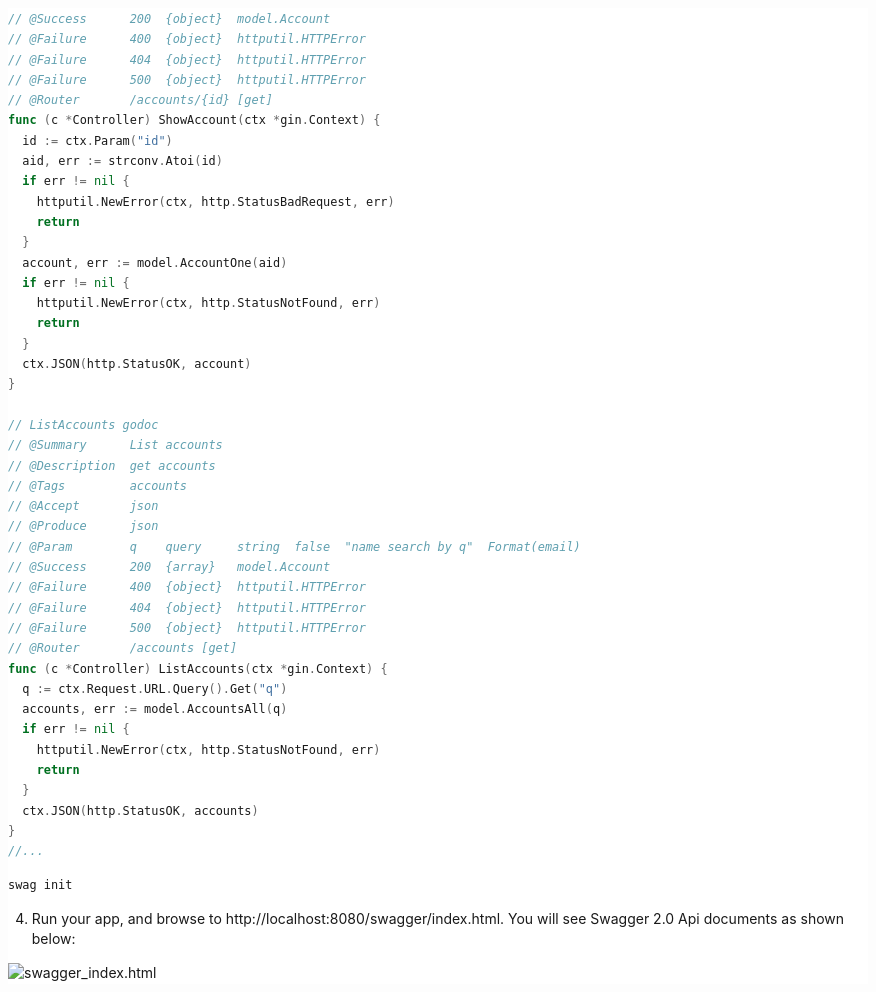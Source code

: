 ``` go
// @Success      200  {object}  model.Account
// @Failure      400  {object}  httputil.HTTPError
// @Failure      404  {object}  httputil.HTTPError
// @Failure      500  {object}  httputil.HTTPError
// @Router       /accounts/{id} [get]
func (c *Controller) ShowAccount(ctx *gin.Context) {
  id := ctx.Param("id")
  aid, err := strconv.Atoi(id)
  if err != nil {
    httputil.NewError(ctx, http.StatusBadRequest, err)
    return
  }
  account, err := model.AccountOne(aid)
  if err != nil {
    httputil.NewError(ctx, http.StatusNotFound, err)
    return
  }
  ctx.JSON(http.StatusOK, account)
}

// ListAccounts godoc
// @Summary      List accounts
// @Description  get accounts
// @Tags         accounts
// @Accept       json
// @Produce      json
// @Param        q    query     string  false  "name search by q"  Format(email)
// @Success      200  {array}   model.Account
// @Failure      400  {object}  httputil.HTTPError
// @Failure      404  {object}  httputil.HTTPError
// @Failure      500  {object}  httputil.HTTPError
// @Router       /accounts [get]
func (c *Controller) ListAccounts(ctx *gin.Context) {
  q := ctx.Request.URL.Query().Get("q")
  accounts, err := model.AccountsAll(q)
  if err != nil {
    httputil.NewError(ctx, http.StatusNotFound, err)
    return
  }
  ctx.JSON(http.StatusOK, accounts)
}
//...
```

```console
swag init
```

4. Run your app, and browse to http://localhost:8080/swagger/index.html. You will see Swagger 2.0 Api documents as shown below:

![swagger_index.html](https://raw.githubusercontent.com/swaggo/swag/master/assets/swagger-image.png)
